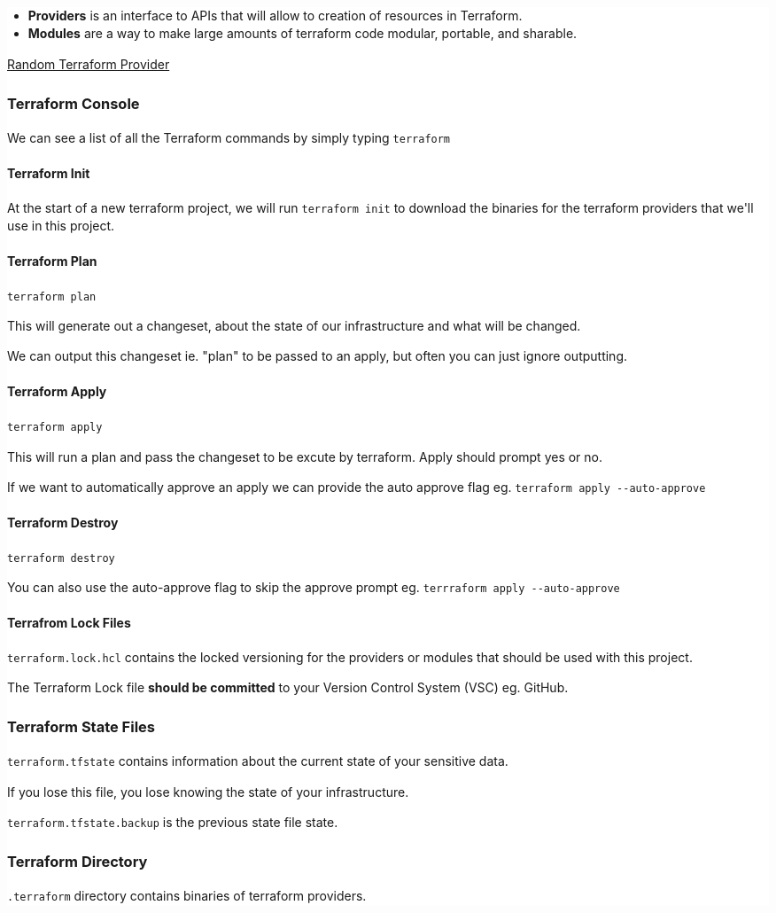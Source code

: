 - **Providers** is an interface to APIs that will allow to creation of resources in Terraform.
- **Modules** are a way to make large amounts of terraform code modular, portable, and sharable.

[Random Terraform Provider](https://registry.terraform.io/providers/hashicorp/random)

### Terraform Console

We can see a list of all the Terraform commands by simply typing `terraform`

#### Terraform Init

At the start of a new terraform project, we will run `terraform init` to download the binaries for the terraform providers that we'll use in this project.

#### Terraform Plan

`terraform plan`

This will generate out a changeset, about the state of our infrastructure and what will be changed.

We can output this changeset ie. "plan" to be passed to an apply, but often you can just ignore outputting.

#### Terraform Apply

`terraform apply`

This will run a plan and pass the changeset to be excute by terraform. Apply should prompt yes or no.

If we want to automatically approve an apply we can provide the auto approve flag eg. `terraform apply --auto-approve`
#### Terraform Destroy

`terraform destroy`

You can also use the auto-approve flag to skip the approve prompt
eg. `terrraform apply --auto-approve`

#### Terrafrom Lock Files

`terraform.lock.hcl` contains the locked versioning for the providers or modules that should be used with this project.

The Terraform Lock file **should be committed** to your Version Control System (VSC) eg. GitHub.

### Terraform State Files

`terraform.tfstate` contains information about the current state of your sensitive data.

If you lose this file, you lose knowing the state of your infrastructure.

`terraform.tfstate.backup` is the previous state file state.

### Terraform Directory

`.terraform` directory contains binaries of terraform providers.
